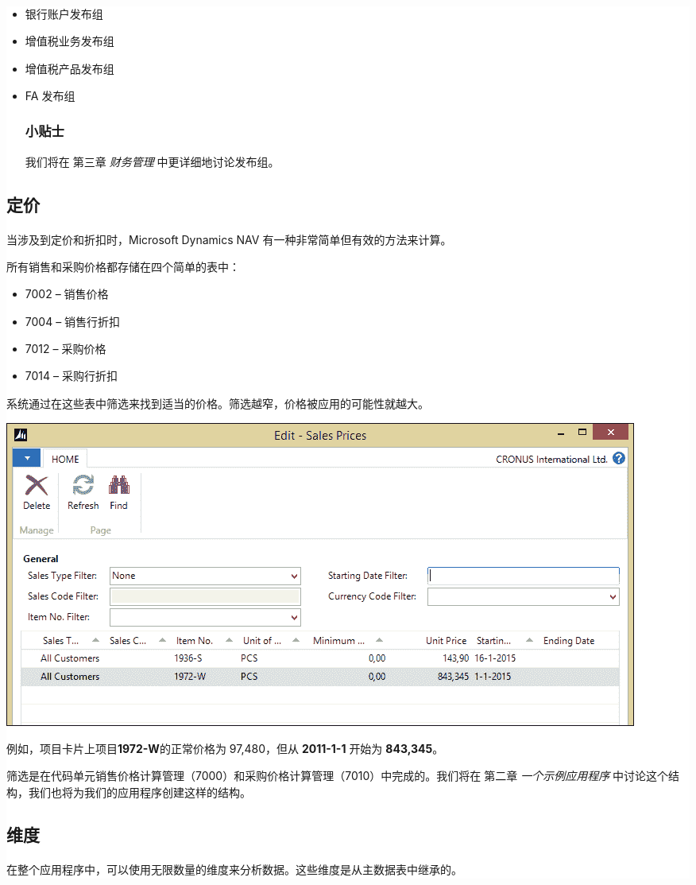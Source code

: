 +   银行账户发布组

+   增值税业务发布组

+   增值税产品发布组

+   FA 发布组

    ### 小贴士

    我们将在 第三章 *财务管理* 中更详细地讨论发布组。

## 定价

当涉及到定价和折扣时，Microsoft Dynamics NAV 有一种非常简单但有效的方法来计算。

所有销售和采购价格都存储在四个简单的表中：

+   7002 – 销售价格

+   7004 – 销售行折扣

+   7012 – 采购价格

+   7014 – 采购行折扣

系统通过在这些表中筛选来找到适当的价格。筛选越窄，价格被应用的可能性就越大。

![定价](img/0365EN_01_12.jpg)

例如，项目卡片上项目**1972-W**的正常价格为 97,480，但从 **2011-1-1** 开始为 **843,345**。

筛选是在代码单元销售价格计算管理（7000）和采购价格计算管理（7010）中完成的。我们将在 第二章 *一个示例应用程序* 中讨论这个结构，我们也将为我们的应用程序创建这样的结构。

## 维度

在整个应用程序中，可以使用无限数量的维度来分析数据。这些维度是从主数据表中继承的。
